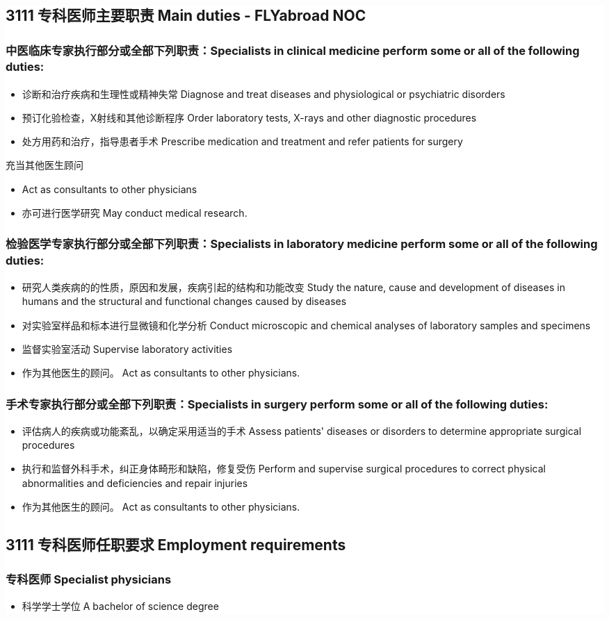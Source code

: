 ## 3111 专科医师主要职责 Main duties - FLYabroad NOC

### 中医临床专家执行部分或全部下列职责：Specialists in clinical medicine perform some or all of the following duties:

* 诊断和治疗疾病和生理性或精神失常
Diagnose and treat diseases and physiological or psychiatric disorders

* 预订化验检查，X射线和其他诊断程序
Order laboratory tests, X-rays and other diagnostic procedures

* 处方用药和治疗，指导患者手术
Prescribe medication and treatment and refer patients for surgery

充当其他医生顾问
* Act as consultants to other physicians

* 亦可进行医学研究
May conduct medical research.

### 检验医学专家执行部分或全部下列职责：Specialists in laboratory medicine perform some or all of the following duties:

* 研究人类疾病的的性质，原因和发展，疾病引起的结构和功能改变
Study the nature, cause and development of diseases in humans and the structural and functional changes caused by diseases

* 对实验室样品和标本进行显微镜和化学分析
Conduct microscopic and chemical analyses of laboratory samples and specimens

* 监督实验室活动
Supervise laboratory activities

* 作为其他医生的顾问。
Act as consultants to other physicians.

### 手术专家执行部分或全部下列职责：Specialists in surgery perform some or all of the following duties:

* 评估病人的疾病或功能紊乱，以确定采用适当的手术
Assess patients' diseases or disorders to determine appropriate surgical procedures

* 执行和监督外科手术，纠正身体畸形和缺陷，修复受伤
Perform and supervise surgical procedures to correct physical abnormalities and deficiencies and repair injuries

* 作为其他医生的顾问。
Act as consultants to other physicians.

## 3111 专科医师任职要求 Employment requirements

### 专科医师 Specialist physicians

* 科学学士学位
A bachelor of science degree 
